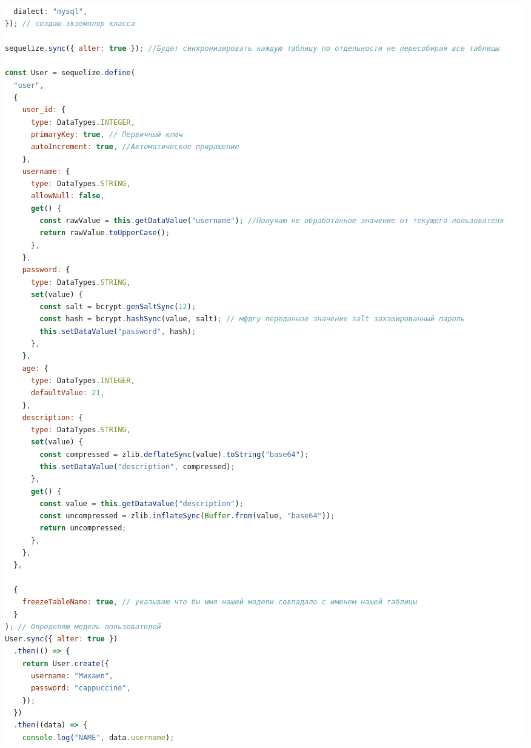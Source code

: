 ```js
  dialect: "mysql",
}); // создаю экземпляр класса

sequelize.sync({ alter: true }); //Будет синхронизировать каждую таблицу по отдельности не пересобирая все таблицы

const User = sequelize.define(
  "user",
  {
    user_id: {
      type: DataTypes.INTEGER,
      primaryKey: true, // Первичный ключ
      autoIncrement: true, //Автоматическое приращение
    },
    username: {
      type: DataTypes.STRING,
      allowNull: false,
      get() {
        const rawValue = this.getDataValue("username"); //Получаю не обработанное значение от текущего пользователя
        return rawValue.toUpperCase();
      },
    },
    password: {
      type: DataTypes.STRING,
      set(value) {
        const salt = bcrypt.genSaltSync(12);
        const hash = bcrypt.hashSync(value, salt); // мфдгу переданное значение salt захэшированный пароль
        this.setDataValue("password", hash);
      },
    },
    age: {
      type: DataTypes.INTEGER,
      defaultValue: 21,
    },
    description: {
      type: DataTypes.STRING,
      set(value) {
        const compressed = zlib.deflateSync(value).toString("base64");
        this.setDataValue("description", compressed);
      },
      get() {
        const value = this.getDataValue("description");
        const uncompressed = zlib.inflateSync(Buffer.from(value, "base64"));
        return uncompressed;
      },
    },
  },

  {
    freezeTableName: true, // указываю что бы имя нашей модели совпадало с именем нашей таблицы
  }
); // Определяю модель пользователей
User.sync({ alter: true })
  .then(() => {
    return User.create({
      username: "Михаил",
      password: "cappuccino",
    });
  })
  .then((data) => {
    console.log("NAME", data.username);
```